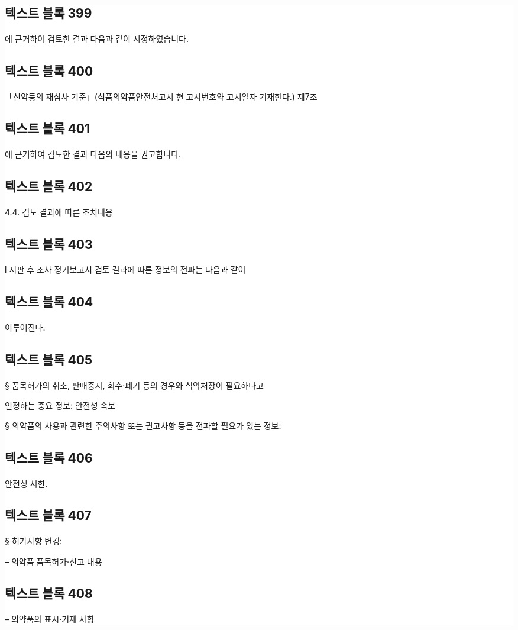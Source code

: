 ## 텍스트 블록 399
에 근거하여 검토한 결과 다음과 같이 시정하였습니다.

## 텍스트 블록 400
「신약등의 재심사 기준」(식품의약품안전처고시 현 고시번호와 고시일자 기재한다.) 제7조

## 텍스트 블록 401
에 근거하여 검토한 결과 다음의 내용을 권고합니다.

## 텍스트 블록 402
4.4. 검토 결과에 따른 조치내용

## 텍스트 블록 403
l 시판 후 조사 정기보고서 검토 결과에 따른 정보의 전파는 다음과 같이

## 텍스트 블록 404
이루어진다.

## 텍스트 블록 405
§ 품목허가의 취소, 판매중지, 회수·폐기 등의 경우와 식약처장이 필요하다고

인정하는 중요 정보: 안전성 속보

§ 의약품의 사용과 관련한 주의사항 또는 권고사항 등을 전파할 필요가 있는 정보:

## 텍스트 블록 406
안전성 서한.

## 텍스트 블록 407
§ 허가사항 변경:

– 의약품 품목허가‧신고 내용

## 텍스트 블록 408
– 의약품의 표시‧기재 사항


